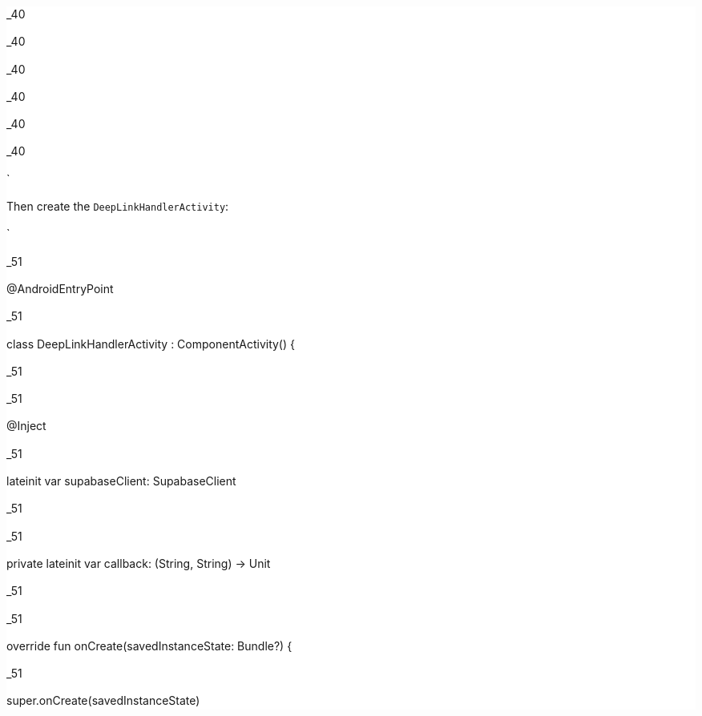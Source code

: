 <intent-filter>

_40

<action android:name="android.intent.action.MAIN" />

_40

<category android:name="android.intent.category.LAUNCHER" />

_40

</intent-filter>

_40

</activity>

_40

</application>

_40

</manifest>

  
`

Then create the `DeepLinkHandlerActivity`:

`  

_51

@AndroidEntryPoint

_51

class DeepLinkHandlerActivity : ComponentActivity() {

_51

_51

@Inject

_51

lateinit var supabaseClient: SupabaseClient

_51

_51

private lateinit var callback: (String, String) -> Unit

_51

_51

override fun onCreate(savedInstanceState: Bundle?) {

_51

super.onCreate(savedInstanceState)
